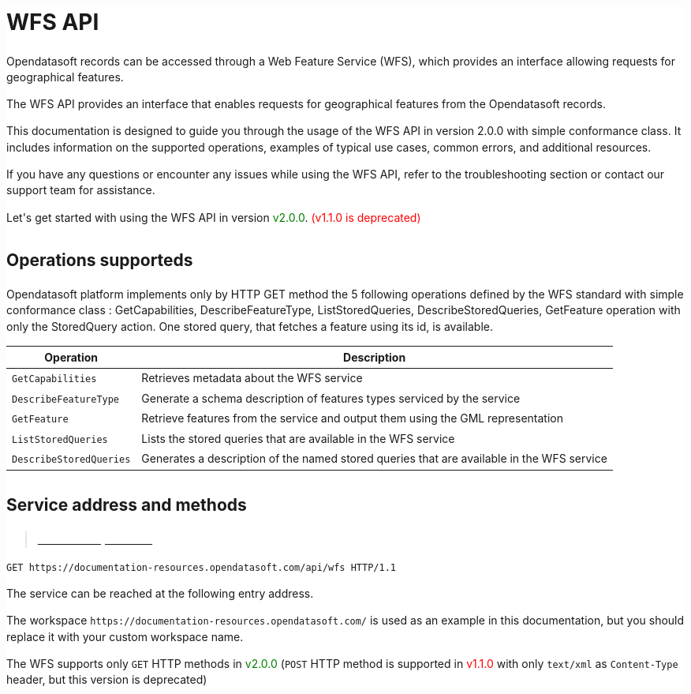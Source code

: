 # WFS API

Opendatasoft records can be accessed through a Web Feature Service (WFS), which provides an interface allowing
requests for geographical features.

The WFS API provides an interface that enables requests for geographical features from the Opendatasoft records.

This documentation is designed to guide you through the usage of the WFS API in version 2.0.0 with simple conformance class. It includes information on the supported operations, examples of typical use cases, common errors, and additional resources.

If you have any questions or encounter any issues while using the WFS API, refer to the troubleshooting section or contact our support team for assistance.

Let's get started with using the WFS API in version <span style="color:green">v2.0.0</span>.
<span style="color:red">(v1.1.0 is deprecated)</span>

## Operations supporteds
Opendatasoft platform implements only by HTTP GET method the
5 following operations defined by the WFS standard with simple conformance class :
GetCapabilities, DescribeFeatureType, ListStoredQueries, DescribeStoredQueries, GetFeature operation with only the StoredQuery action. One stored query, that fetches a feature using its id, is available.

| Operation               | Description                                                                               |
|-------------------------|-------------------------------------------------------------------------------------------|
| `GetCapabilities`       | Retrieves metadata about the WFS service                                                  |
| `DescribeFeatureType`   | Generate a schema description of features types serviced by the service                   |
| `GetFeature`            | Retrieve features from the service and output them using the GML representation           |
| `ListStoredQueries`     | Lists the stored queries that are available in the WFS service                            |
| `DescribeStoredQueries` | Generates a description of the named stored queries that are available in the WFS service |

## Service address and methods

> [<span style="color:white">Service entry address</span><style>a:hover{text-decoration: none;}</style>](https://documentation-resources.opendatasoft.com/api/wfs)

```http
GET https://documentation-resources.opendatasoft.com/api/wfs HTTP/1.1
```

The service can be reached at the following entry address.

The workspace `https://documentation-resources.opendatasoft.com/` is used as an example in this documentation, but you should replace it with your custom workspace name.

The WFS supports only `GET` HTTP methods in <span style="color:green">v2.0.0</span> (`POST` HTTP method is supported in <span style="color:red">v1.1.0</span> with only `text/xml` as `Content-Type` header, but this version is deprecated)
